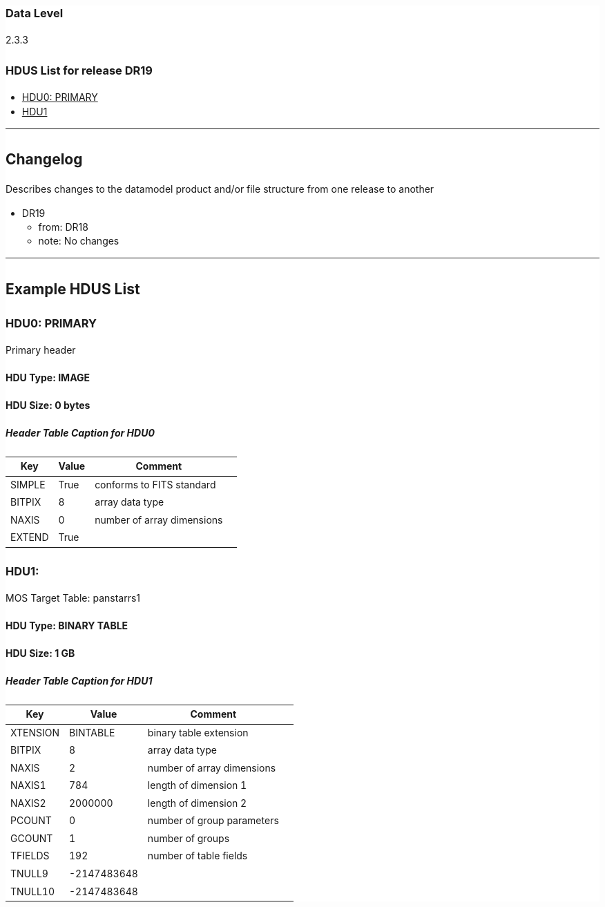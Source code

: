 ### Data Level
2.3.3

### HDUS List for release DR19
  - [HDU0: PRIMARY](#hdu0-primary)
  - [HDU1](#hdu1)

---

## Changelog
Describes changes to the datamodel product and/or file structure from one release to another
 - DR19
   - from: DR18
   - note: No changes

---
## Example HDUS List

### HDU0: PRIMARY
Primary header

#### HDU Type: IMAGE
#### HDU Size:  0 bytes

##### Header Table Caption for HDU0
Key | Value | Comment | |
| --- | --- | --- | --- |
| SIMPLE | True | conforms to FITS standard |
| BITPIX | 8 | array data type |
| NAXIS | 0 | number of array dimensions |
| EXTEND | True |  |



### HDU1: 
MOS Target Table: panstarrs1

#### HDU Type: BINARY TABLE
#### HDU Size:  1 GB

##### Header Table Caption for HDU1
Key | Value | Comment | |
| --- | --- | --- | --- |
| XTENSION | BINTABLE | binary table extension |
| BITPIX | 8 | array data type |
| NAXIS | 2 | number of array dimensions |
| NAXIS1 | 784 | length of dimension 1 |
| NAXIS2 | 2000000 | length of dimension 2 |
| PCOUNT | 0 | number of group parameters |
| GCOUNT | 1 | number of groups |
| TFIELDS | 192 | number of table fields |
| TNULL9 | -2147483648 |  |
| TNULL10 | -2147483648 |  |